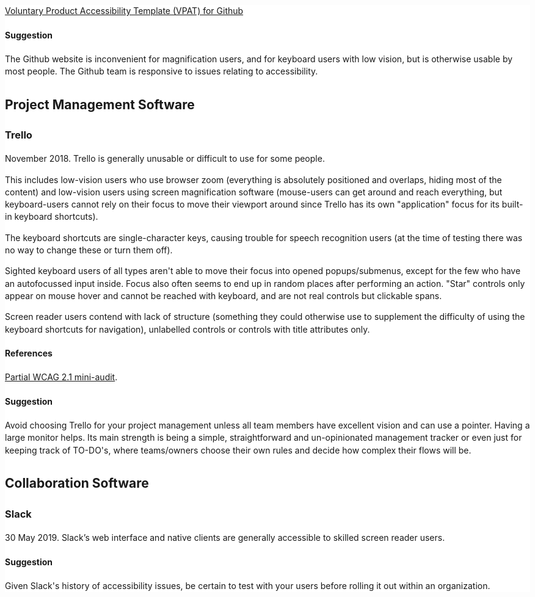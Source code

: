 [Voluntary Product Accessibility Template (VPAT) for Github](https://government.github.com/accessibility)

#### Suggestion

The Github website is inconvenient for magnification users, and for keyboard users with low vision, but is otherwise usable by most people. The Github team is responsive to issues relating to accessibility.

## Project Management Software

### Trello

November 2018. Trello is generally unusable or difficult to use for some people. 

This includes low-vision users who use browser zoom (everything is absolutely positioned and overlaps, hiding most of the content) and low-vision users using screen magnification software (mouse-users can get around and reach everything, but keyboard-users cannot rely on their focus to move their viewport around since Trello has its own "application" focus for its built-in keyboard shortcuts). 

The keyboard shortcuts are single-character keys, causing trouble for speech recognition users (at the time of testing there was no way to change these or turn them off).

Sighted keyboard users of all types aren't able to move their focus into opened popups/submenus, except for the few who have an autofocussed input inside. Focus also often seems to end up in random places after performing an action. "Star" controls only appear on mouse hover and cannot be reached with keyboard, and are not real controls but clickable spans.

Screen reader users contend with lack of structure (something they could otherwise use to supplement the difficulty of using the keyboard shortcuts for navigation), unlabelled controls or controls with title attributes only.

#### References

[Partial WCAG 2.1 mini-audit](https://stommepoes.nl/trello/trello.html).

#### Suggestion

Avoid choosing Trello for your project management unless all team members have excellent vision and can use a pointer. Having a large monitor helps. Its main strength is being a simple, straightforward and un-opinionated management tracker or even just for keeping track of TO-DO's, where teams/owners choose their own rules and decide how complex their flows will be.

## Collaboration Software

### Slack

30 May 2019. Slack’s web interface and native clients are generally accessible to skilled screen reader users.

#### Suggestion

Given Slack's history of accessibility issues, be certain to test with your users before rolling it out within an organization.
